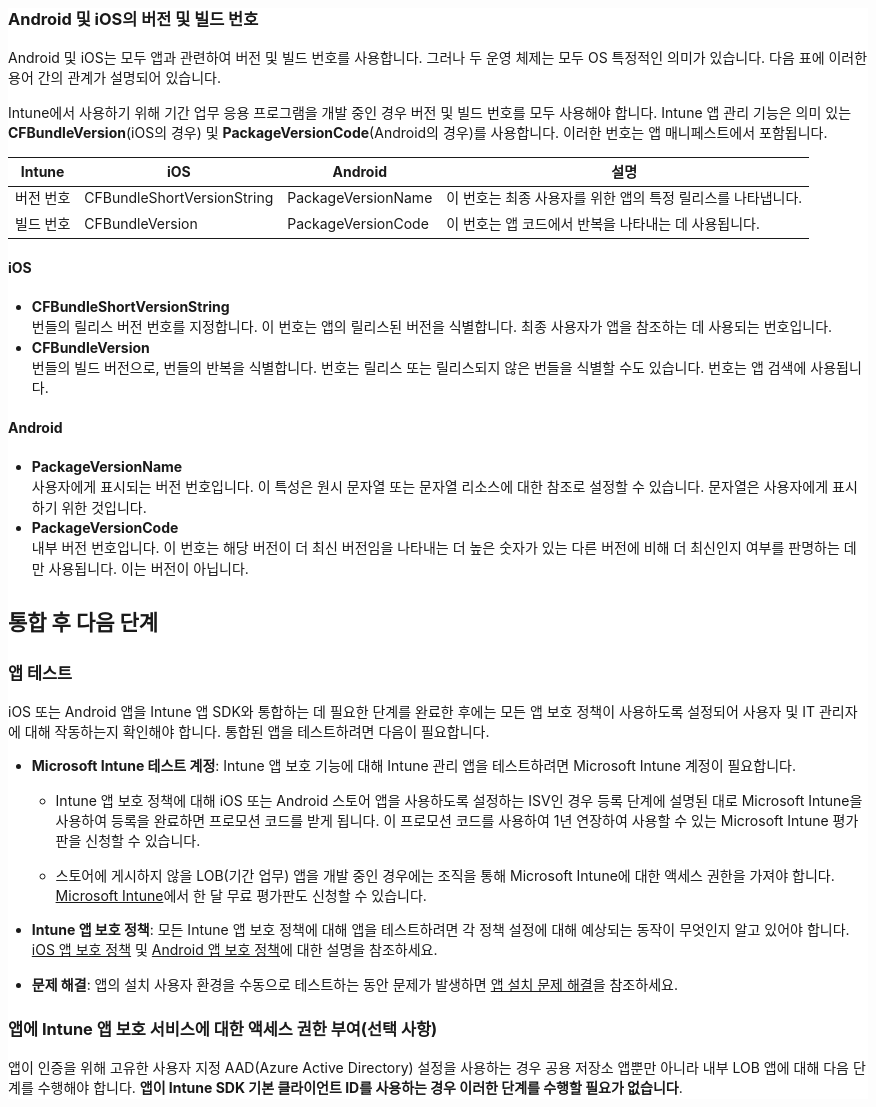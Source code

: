 ### <a name="version-and-build-number-in-android-and-ios"></a>Android 및 iOS의 버전 및 빌드 번호

Android 및 iOS는 모두 앱과 관련하여 버전 및 빌드 번호를 사용합니다. 그러나 두 운영 체제는 모두 OS 특정적인 의미가 있습니다. 다음 표에 이러한 용어 간의 관계가 설명되어 있습니다.

Intune에서 사용하기 위해 기간 업무 응용 프로그램을 개발 중인 경우 버전 및 빌드 번호를 모두 사용해야 합니다. Intune 앱 관리 기능은 의미 있는 **CFBundleVersion**(iOS의 경우) 및 **PackageVersionCode**(Android의 경우)를 사용합니다. 이러한 번호는 앱 매니페스트에서 포함됩니다. 

Intune|iOS|Android|설명|
|---|---|---|---|
버전 번호|CFBundleShortVersionString|PackageVersionName |이 번호는 최종 사용자를 위한 앱의 특정 릴리스를 나타냅니다.|
빌드 번호|CFBundleVersion|PackageVersionCode |이 번호는 앱 코드에서 반복을 나타내는 데 사용됩니다.|

#### <a name="ios"></a>iOS

- **CFBundleShortVersionString**  
    번들의 릴리스 버전 번호를 지정합니다. 이 번호는 앱의 릴리스된 버전을 식별합니다. 최종 사용자가 앱을 참조하는 데 사용되는 번호입니다.
- **CFBundleVersion**  
    번들의 빌드 버전으로, 번들의 반복을 식별합니다. 번호는 릴리스 또는 릴리스되지 않은 번들을 식별할 수도 있습니다. 번호는 앱 검색에 사용됩니다.

#### <a name="android"></a>Android

 - **PackageVersionName**  
    사용자에게 표시되는 버전 번호입니다. 이 특성은 원시 문자열 또는 문자열 리소스에 대한 참조로 설정할 수 있습니다. 문자열은 사용자에게 표시하기 위한 것입니다.
 - **PackageVersionCode**  
    내부 버전 번호입니다. 이 번호는 해당 버전이 더 최신 버전임을 나타내는 더 높은 숫자가 있는 다른 버전에 비해 더 최신인지 여부를 판명하는 데만 사용됩니다. 이는 버전이 아닙니다. 

## <a name="next-steps-after-integration"></a>통합 후 다음 단계

### <a name="test-your-app"></a>앱 테스트
iOS 또는 Android 앱을 Intune 앱 SDK와 통합하는 데 필요한 단계를 완료한 후에는 모든 앱 보호 정책이 사용하도록 설정되어 사용자 및 IT 관리자에 대해 작동하는지 확인해야 합니다. 통합된 앱을 테스트하려면 다음이 필요합니다.

* **Microsoft Intune 테스트 계정**: Intune 앱 보호 기능에 대해 Intune 관리 앱을 테스트하려면 Microsoft Intune 계정이 필요합니다.

    * Intune 앱 보호 정책에 대해 iOS 또는 Android 스토어 앱을 사용하도록 설정하는 ISV인 경우 등록 단계에 설명된 대로 Microsoft Intune을 사용하여 등록을 완료하면 프로모션 코드를 받게 됩니다. 이 프로모션 코드를 사용하여 1년 연장하여 사용할 수 있는 Microsoft Intune 평가판을 신청할 수 있습니다.

    * 스토어에 게시하지 않을 LOB(기간 업무) 앱을 개발 중인 경우에는 조직을 통해 Microsoft Intune에 대한 액세스 권한을 가져야 합니다. [Microsoft Intune](https://portal.office.com/Signup/Signup.aspx?OfferId=40BE278A-DFD1-470a-9EF7-9F2596EA7FF9&dl=INTUNE_A&ali=1#0)에서 한 달 무료 평가판도 신청할 수 있습니다.

* **Intune 앱 보호 정책**: 모든 Intune 앱 보호 정책에 대해 앱을 테스트하려면 각 정책 설정에 대해 예상되는 동작이 무엇인지 알고 있어야 합니다. [iOS 앱 보호 정책](app-protection-policy-settings-ios.md) 및 [Android 앱 보호 정책](app-protection-policy-settings-android.md)에 대한 설명을 참조하세요.

* **문제 해결**: 앱의 설치 사용자 환경을 수동으로 테스트하는 동안 문제가 발생하면 [앱 설치 문제 해결](troubleshoot-app-install.md)을 참조하세요. 

### <a name="give-your-app-access-to-the-intune-app-protection-service-optional"></a>앱에 Intune 앱 보호 서비스에 대한 액세스 권한 부여(선택 사항)

앱이 인증을 위해 고유한 사용자 지정 AAD(Azure Active Directory) 설정을 사용하는 경우 공용 저장소 앱뿐만 아니라 내부 LOB 앱에 대해 다음 단계를 수행해야 합니다. **앱이 Intune SDK 기본 클라이언트 ID를 사용하는 경우 이러한 단계를 수행할 필요가 없습니다**. 
